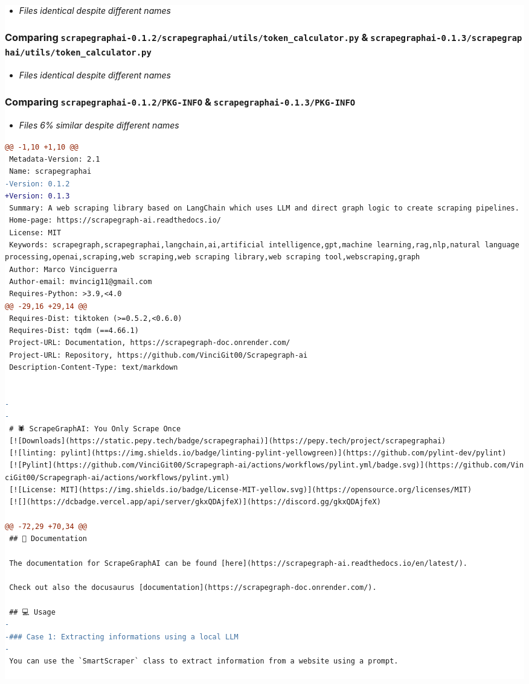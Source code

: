  * *Files identical despite different names*

### Comparing `scrapegraphai-0.1.2/scrapegraphai/utils/token_calculator.py` & `scrapegraphai-0.1.3/scrapegraphai/utils/token_calculator.py`

 * *Files identical despite different names*

### Comparing `scrapegraphai-0.1.2/PKG-INFO` & `scrapegraphai-0.1.3/PKG-INFO`

 * *Files 6% similar despite different names*

```diff
@@ -1,10 +1,10 @@
 Metadata-Version: 2.1
 Name: scrapegraphai
-Version: 0.1.2
+Version: 0.1.3
 Summary: A web scraping library based on LangChain which uses LLM and direct graph logic to create scraping pipelines.
 Home-page: https://scrapegraph-ai.readthedocs.io/
 License: MIT
 Keywords: scrapegraph,scrapegraphai,langchain,ai,artificial intelligence,gpt,machine learning,rag,nlp,natural language processing,openai,scraping,web scraping,web scraping library,web scraping tool,webscraping,graph
 Author: Marco Vinciguerra
 Author-email: mvincig11@gmail.com
 Requires-Python: >3.9,<4.0
@@ -29,16 +29,14 @@
 Requires-Dist: tiktoken (>=0.5.2,<0.6.0)
 Requires-Dist: tqdm (==4.66.1)
 Project-URL: Documentation, https://scrapegraph-doc.onrender.com/
 Project-URL: Repository, https://github.com/VinciGit00/Scrapegraph-ai
 Description-Content-Type: text/markdown
 
 
-
-
 # 🕷️ ScrapeGraphAI: You Only Scrape Once
 [![Downloads](https://static.pepy.tech/badge/scrapegraphai)](https://pepy.tech/project/scrapegraphai)
 [![linting: pylint](https://img.shields.io/badge/linting-pylint-yellowgreen)](https://github.com/pylint-dev/pylint)
 [![Pylint](https://github.com/VinciGit00/Scrapegraph-ai/actions/workflows/pylint.yml/badge.svg)](https://github.com/VinciGit00/Scrapegraph-ai/actions/workflows/pylint.yml)
 [![License: MIT](https://img.shields.io/badge/License-MIT-yellow.svg)](https://opensource.org/licenses/MIT)
 [![](https://dcbadge.vercel.app/api/server/gkxQDAjfeX)](https://discord.gg/gkxQDAjfeX)
 
@@ -72,29 +70,34 @@
 ## 📖 Documentation
 
 The documentation for ScrapeGraphAI can be found [here](https://scrapegraph-ai.readthedocs.io/en/latest/).
 
 Check out also the docusaurus [documentation](https://scrapegraph-doc.onrender.com/).
 
 ## 💻 Usage
-
-### Case 1: Extracting informations using a local LLM 
-
 You can use the `SmartScraper` class to extract information from a website using a prompt.
 
```